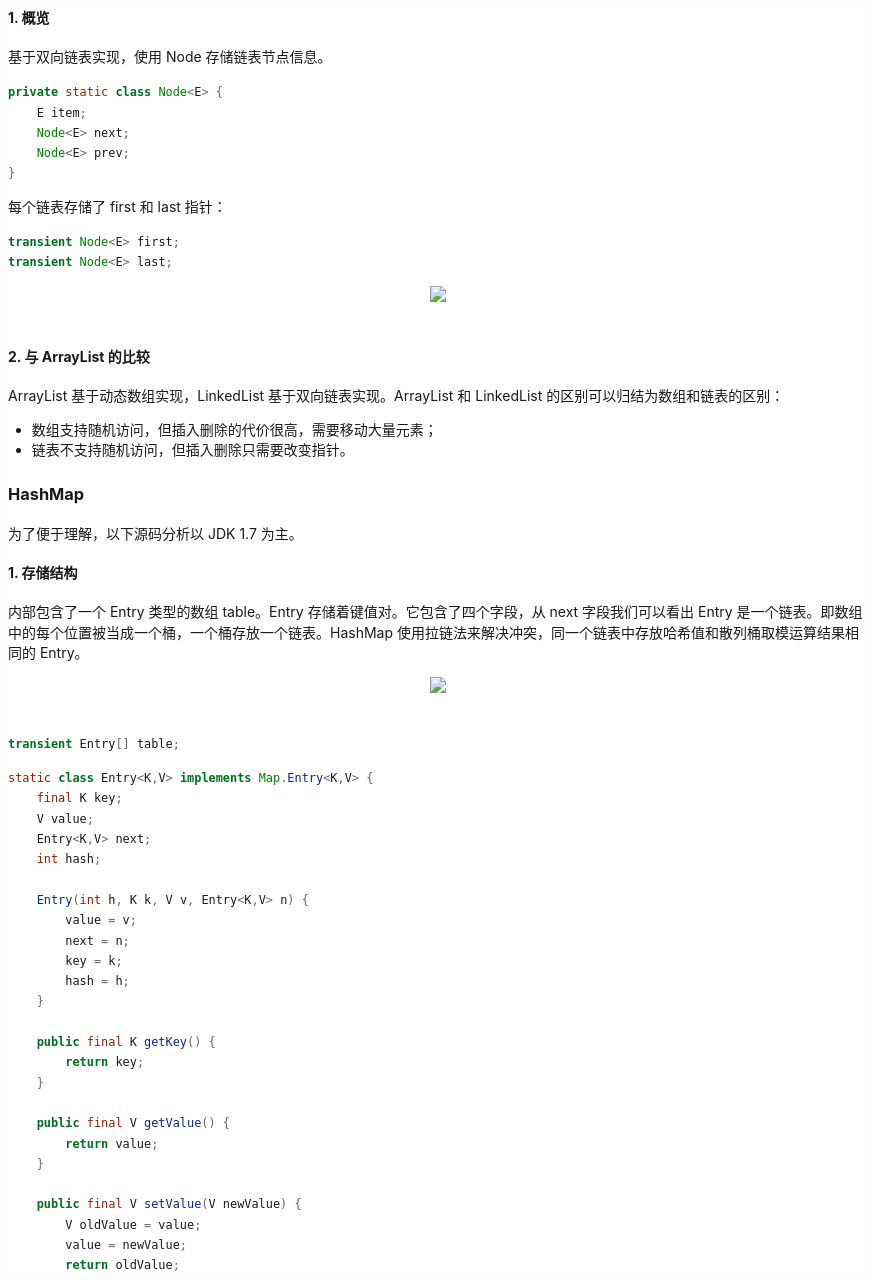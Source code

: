 #### 1. 概览

基于双向链表实现，使用 Node 存储链表节点信息。

```java
private static class Node<E> {
    E item;
    Node<E> next;
    Node<E> prev;
}
```

每个链表存储了 first 和 last 指针：

```java
transient Node<E> first;
transient Node<E> last;
```

<div align="center"> <img src="https://cs-notes-1256109796.cos.ap-guangzhou.myqcloud.com/image-20191208233940066.png"/> </div><br>

#### 2. 与 ArrayList 的比较

ArrayList 基于动态数组实现，LinkedList 基于双向链表实现。ArrayList 和 LinkedList 的区别可以归结为数组和链表的区别：

- 数组支持随机访问，但插入删除的代价很高，需要移动大量元素；
- 链表不支持随机访问，但插入删除只需要改变指针。

### HashMap

为了便于理解，以下源码分析以 JDK 1.7 为主。

#### 1. 存储结构

内部包含了一个 Entry 类型的数组 table。Entry 存储着键值对。它包含了四个字段，从 next 字段我们可以看出 Entry 是一个链表。即数组中的每个位置被当成一个桶，一个桶存放一个链表。HashMap 使用拉链法来解决冲突，同一个链表中存放哈希值和散列桶取模运算结果相同的 Entry。

<div align="center"> <img src="https://cs-notes-1256109796.cos.ap-guangzhou.myqcloud.com/image-20191208234948205.png"/> </div><br>

```java
transient Entry[] table;
```

```java
static class Entry<K,V> implements Map.Entry<K,V> {
    final K key;
    V value;
    Entry<K,V> next;
    int hash;

    Entry(int h, K k, V v, Entry<K,V> n) {
        value = v;
        next = n;
        key = k;
        hash = h;
    }

    public final K getKey() {
        return key;
    }

    public final V getValue() {
        return value;
    }

    public final V setValue(V newValue) {
        V oldValue = value;
        value = newValue;
        return oldValue;
```